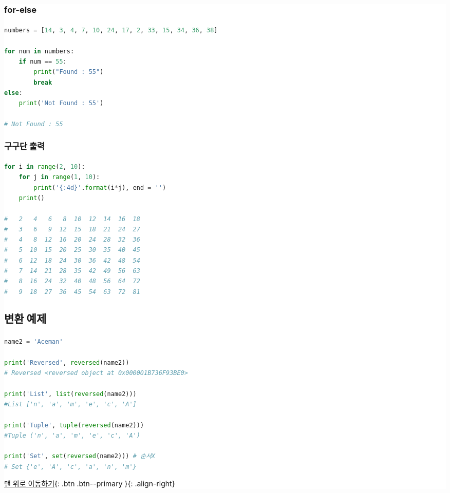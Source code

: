 ### for-else

```python
numbers = [14, 3, 4, 7, 10, 24, 17, 2, 33, 15, 34, 36, 38]

for num in numbers:
    if num == 55:
        print("Found : 55")
        break
else:
    print('Not Found : 55')

# Not Found : 55
```

### 구구단 출력

```python
for i in range(2, 10):
    for j in range(1, 10):
        print('{:4d}'.format(i*j), end = '')
    print()

#   2   4   6   8  10  12  14  16  18
#   3   6   9  12  15  18  21  24  27
#   4   8  12  16  20  24  28  32  36
#   5  10  15  20  25  30  35  40  45
#   6  12  18  24  30  36  42  48  54
#   7  14  21  28  35  42  49  56  63
#   8  16  24  32  40  48  56  64  72
#   9  18  27  36  45  54  63  72  81
```

## 변환 예제

```python
name2 = 'Aceman'

print('Reversed', reversed(name2))
# Reversed <reversed object at 0x000001B736F93BE0>

print('List', list(reversed(name2)))
#List ['n', 'a', 'm', 'e', 'c', 'A']

print('Tuple', tuple(reversed(name2)))
#Tuple ('n', 'a', 'm', 'e', 'c', 'A')

print('Set', set(reversed(name2))) # 순서X
# Set {'e', 'A', 'c', 'a', 'n', 'm'}

```

[맨 위로 이동하기](#){: .btn .btn--primary }{: .align-right}
